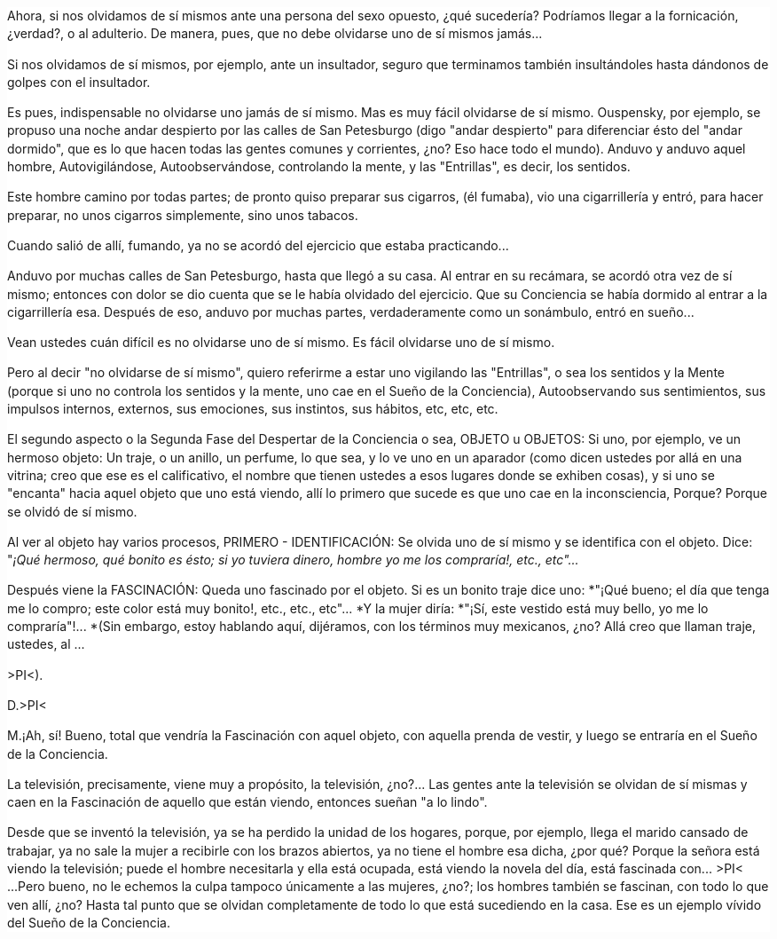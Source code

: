 Ahora, si nos olvidamos de sí mismos ante una persona del sexo opuesto, ¿qué sucedería? Podríamos llegar a la fornicación, ¿verdad?, o al adulterio. De manera, pues, que no debe olvidarse uno de sí mismos jamás...

Si nos olvidamos de sí mismos, por ejemplo, ante un insultador, seguro que terminamos también insultándoles hasta dándonos de golpes con el insultador.

Es pues, indispensable no olvidarse uno jamás de sí mismo. Mas es muy fácil olvidarse de sí mismo. Ouspensky, por ejemplo, se propuso una noche andar despierto por las calles de San Petesburgo (digo "andar despierto" para diferenciar ésto del "andar dormido", que es lo que hacen todas las gentes comunes y corrientes, ¿no? Eso hace todo el mundo). Anduvo y anduvo aquel hombre, Autovigilándose, Autoobservándose, controlando la mente, y las "Entrillas", es decir, los sentidos.

Este hombre camino por todas partes; de pronto quiso preparar sus cigarros, (él fumaba), vio una cigarrillería y entró, para hacer preparar, no unos cigarros simplemente, sino unos tabacos.

Cuando salió de allí, fumando, ya no se acordó del ejercicio que estaba practicando...

Anduvo por muchas calles de San Petesburgo, hasta que llegó a su casa. Al entrar en su recámara, se acordó otra vez de sí mismo; entonces con dolor se dio cuenta que se le había olvidado del ejercicio. Que su Conciencia se había dormido al entrar a la cigarrillería esa. Después de eso, anduvo por muchas partes, verdaderamente como un sonámbulo, entró en sueño...

Vean ustedes cuán difícil es no olvidarse uno de sí mismo. Es fácil olvidarse uno de sí mismo.

Pero al decir "no olvidarse de sí mismo", quiero referirme a estar uno vigilando las "Entrillas", o sea los sentidos y la Mente (porque si uno no controla los sentidos y la mente, uno cae en el Sueño de la Conciencia), Autoobservando sus sentimientos, sus impulsos internos, externos, sus emociones, sus instintos, sus hábitos, etc, etc, etc.

El segundo aspecto o la Segunda Fase del Despertar de la Conciencia o sea, OBJETO u OBJETOS: Si uno, por ejemplo, ve un hermoso objeto: Un traje, o un anillo, un perfume, lo que sea, y lo ve uno en un aparador (como dicen ustedes por allá en una vitrina; creo que ese es el calificativo, el nombre que tienen ustedes a esos lugares donde se exhiben cosas), y si uno se "encanta" hacia aquel objeto que uno está viendo, allí lo primero que sucede es que uno cae en la inconsciencia, Porque? Porque se olvidó de sí mismo.

Al ver al objeto hay varios procesos, PRIMERO - IDENTIFICACIÓN: Se olvida uno de sí mismo y se identifica con el objeto. Dice: "*¡Qué hermoso, qué bonito es ésto; si yo tuviera dinero, hombre yo me los compraría!, etc., etc"...*

Después viene la FASCINACIÓN: Queda uno fascinado por el objeto. Si es un bonito traje dice uno: *"¡Qué bueno; el día que tenga me lo compro; este color está muy bonito!, etc., etc., etc"... *Y la mujer diría: *"¡Sí, este vestido está muy bello, yo me lo compraría"!... *(Sin embargo, estoy hablando aquí, dijéramos, con los términos muy mexicanos, ¿no? Allá creo que llaman traje, ustedes, al ...

\>PI<).

D.\>PI<

M.¡Ah, sí! Bueno, total que vendría la Fascinación con aquel objeto, con aquella prenda de vestir, y luego se entraría en el Sueño de la Conciencia.

La televisión, precisamente, viene muy a propósito, la televisión, ¿no?... Las gentes ante la televisión se olvidan de sí mismas y caen en la Fascinación de aquello que están viendo, entonces sueñan "a lo lindo".

Desde que se inventó la televisión, ya se ha perdido la unidad de los hogares, porque, por ejemplo, llega el marido cansado de trabajar, ya no sale la mujer a recibirle con los brazos abiertos, ya no tiene el hombre esa dicha, ¿por qué? Porque la señora está viendo la televisión; puede el hombre necesitarla y ella está ocupada, está viendo la novela del día, está fascinada con... \>PI< ...Pero bueno, no le echemos la culpa tampoco únicamente a las mujeres, ¿no?; los hombres también se fascinan, con todo lo que ven allí, ¿no? Hasta tal punto que se olvidan completamente de todo lo que está sucediendo en la casa. Ese es un ejemplo vívido del Sueño de la Conciencia.

